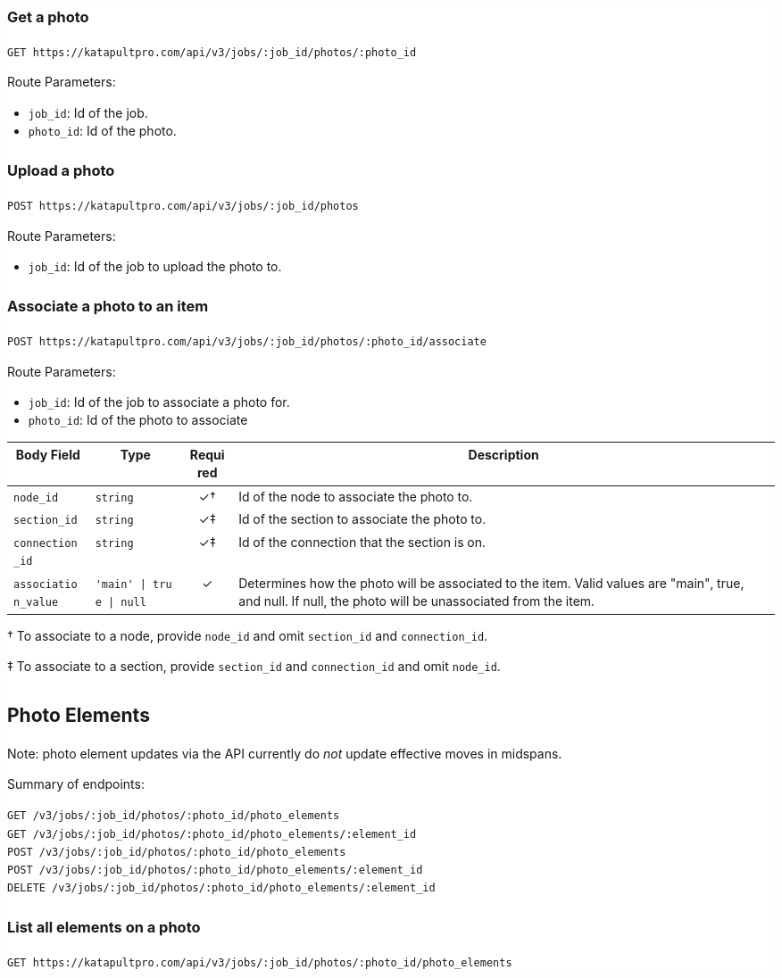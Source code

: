 ### Get a photo
```sh
GET https://katapultpro.com/api/v3/jobs/:job_id/photos/:photo_id
```

Route Parameters:
- `job_id`: Id of the job.
- `photo_id`: Id of the photo.

### Upload a photo
```sh
POST https://katapultpro.com/api/v3/jobs/:job_id/photos
```

Route Parameters:
- `job_id`: Id of the job to upload the photo to.

### Associate a photo to an item
```sh
POST https://katapultpro.com/api/v3/jobs/:job_id/photos/:photo_id/associate
```
Route Parameters:
- `job_id`: Id of the job to associate a photo for.
- `photo_id`: Id of the photo to associate

| Body Field | Type | Required | Description |
| --- | --- | :---: | --- |
| `node_id` | `string` | ✓† | Id of the node to associate the photo to. |
| `section_id` | `string` | ✓‡ | Id of the section to associate the photo to. |
| `connection_id` | `string` | ✓‡ | Id of the connection that the section is on. |
| `association_value` | `'main' \| true \| null` | ✓ | Determines how the photo will be associated to the item. Valid values are "main", true, and null. If null, the photo will be unassociated from the item. |

† To associate to a node, provide `node_id` and omit `section_id` and `connection_id`.

‡ To associate to a section, provide `section_id` and `connection_id` and omit `node_id`.

## Photo Elements

Note: photo element updates via the API currently do _not_ update effective moves in midspans.

Summary of endpoints:
```sh
GET /v3/jobs/:job_id/photos/:photo_id/photo_elements
GET /v3/jobs/:job_id/photos/:photo_id/photo_elements/:element_id
POST /v3/jobs/:job_id/photos/:photo_id/photo_elements
POST /v3/jobs/:job_id/photos/:photo_id/photo_elements/:element_id
DELETE /v3/jobs/:job_id/photos/:photo_id/photo_elements/:element_id
```

### List all elements on a photo
```sh
GET https://katapultpro.com/api/v3/jobs/:job_id/photos/:photo_id/photo_elements
```
